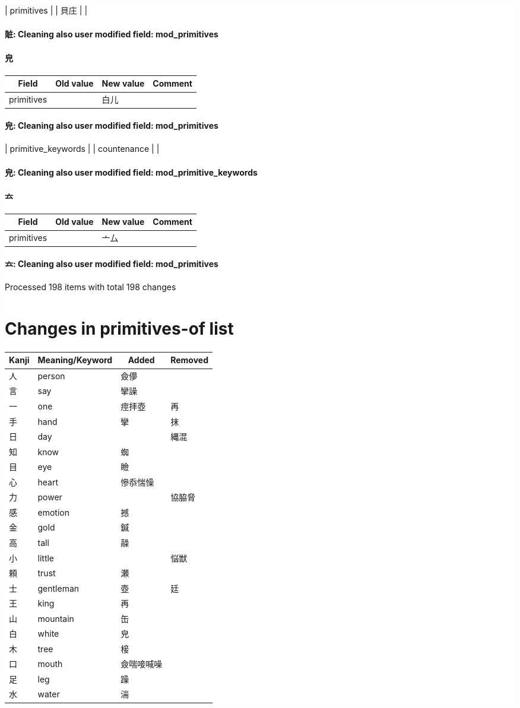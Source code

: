 | primitives           |  | 貝庄 |  |
#### 賍: Cleaning also user modified field: mod_primitives 
#### 皃
| Field | Old value | New value | Comment |
|---|---|---|---|
| primitives           |  | 白儿 |  |
#### 皃: Cleaning also user modified field: mod_primitives 
| primitive_keywords   |  | countenance |  |
#### 皃: Cleaning also user modified field: mod_primitive_keywords 
#### 𠫓
| Field | Old value | New value | Comment |
|---|---|---|---|
| primitives           |  | 亠厶 |  |
#### 𠫓: Cleaning also user modified field: mod_primitives 
Processed 198 items with total 198 changes
# Changes in primitives-of list
| Kanji | Meaning/Keyword | Added | Removed |
|---|---|---|---|
|人 | person | 僉儚 |  |
|言 | say | 攣譟 |  |
|一 | one | 痙拝壺 | 再 |
|手 | hand | 攣 | 抹 |
|日 | day |  | 縄混 |
|知 | know | 蜘 |  |
|目 | eye | 瞼 |  |
|心 | heart | 慘忝惴懆 |  |
|力 | power |  | 協脇脅 |
|感 | emotion | 撼 |  |
|金 | gold | 鍼 |  |
|高 | tall | 髞 |  |
|小 | little |  | 悩獣 |
|頼 | trust | 瀬 |  |
|士 | gentleman | 壺 | 廷 |
|王 | king | 再 |  |
|山 | mountain | 缶 |  |
|白 | white | 皃 |  |
|木 | tree | 椄 |  |
|口 | mouth | 僉喘唼喊噪 |  |
|足 | leg | 躁 |  |
|水 | water | 湍 |  |